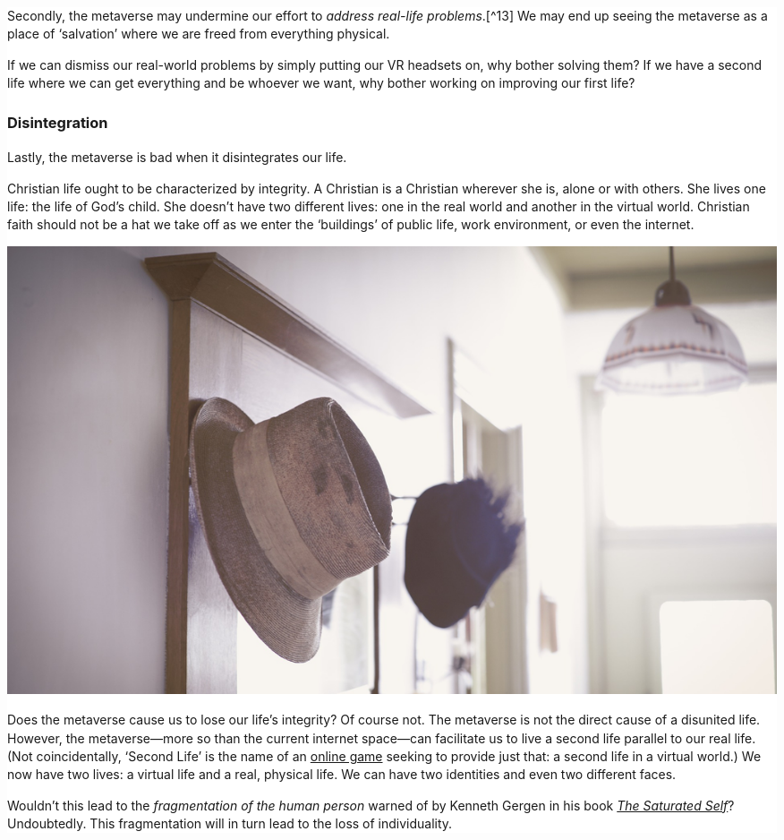 Secondly, the metaverse may undermine our effort to *address real-life problems*.[^13] We may end up seeing the metaverse as a place of ‘salvation’ where we are freed from everything physical. 

If we can dismiss our real-world problems by simply putting our VR headsets on, why bother solving them? If we have a second life where we can get everything and be whoever we want, why bother working on improving our first life?

### Disintegration

Lastly, the metaverse is bad when it disintegrates our life.

Christian life ought to be characterized by integrity. A Christian is a Christian wherever she is, alone or with others. She lives one life: the life of God’s child. She doesn’t have two different lives: one in the real world and another in the virtual world. Christian faith should not be a hat we take off as we enter the ‘buildings’ of public life, work environment, or even the internet.

![hats hung entrance](hat.jpg)

Does the metaverse cause us to lose our life’s integrity? Of course not. The metaverse is not the direct cause of a disunited life. However, the metaverse—more so than the current internet space—can facilitate us to live a second life parallel to our real life. (Not coincidentally, ‘Second Life’ is the name of an [online game](https://secondlife.com/) seeking to provide just that: a second life in a virtual world.) We now have two lives: a virtual life and a real, physical life. We can have two identities and even two different faces.

Wouldn’t this lead to the *fragmentation of the human person* warned of by Kenneth Gergen in his book [*The Saturated Self*](https://amzn.to/3BqBJKU)? Undoubtedly. This fragmentation will in turn lead to the loss of individuality.
